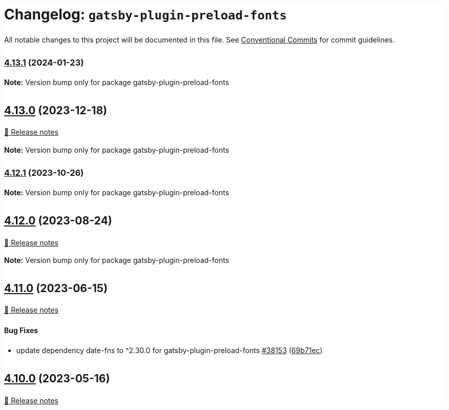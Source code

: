 # Changelog: `gatsby-plugin-preload-fonts`

All notable changes to this project will be documented in this file.
See [Conventional Commits](https://conventionalcommits.org) for commit guidelines.

### [4.13.1](https://github.com/gatsbyjs/gatsby/commits/gatsby-plugin-preload-fonts@4.13.1/packages/gatsby-plugin-preload-fonts) (2024-01-23)

**Note:** Version bump only for package gatsby-plugin-preload-fonts

## [4.13.0](https://github.com/gatsbyjs/gatsby/commits/gatsby-plugin-preload-fonts@4.13.0/packages/gatsby-plugin-preload-fonts) (2023-12-18)

[🧾 Release notes](https://www.gatsbyjs.com/docs/reference/release-notes/v5.13)

**Note:** Version bump only for package gatsby-plugin-preload-fonts

### [4.12.1](https://github.com/gatsbyjs/gatsby/commits/gatsby-plugin-preload-fonts@4.12.1/packages/gatsby-plugin-preload-fonts) (2023-10-26)

**Note:** Version bump only for package gatsby-plugin-preload-fonts

## [4.12.0](https://github.com/gatsbyjs/gatsby/commits/gatsby-plugin-preload-fonts@4.12.0/packages/gatsby-plugin-preload-fonts) (2023-08-24)

[🧾 Release notes](https://www.gatsbyjs.com/docs/reference/release-notes/v5.12)

**Note:** Version bump only for package gatsby-plugin-preload-fonts

## [4.11.0](https://github.com/gatsbyjs/gatsby/commits/gatsby-plugin-preload-fonts@4.11.0/packages/gatsby-plugin-preload-fonts) (2023-06-15)

[🧾 Release notes](https://www.gatsbyjs.com/docs/reference/release-notes/v5.11)

#### Bug Fixes

- update dependency date-fns to ^2.30.0 for gatsby-plugin-preload-fonts [#38153](https://github.com/gatsbyjs/gatsby/issues/38153) ([69b71ec](https://github.com/gatsbyjs/gatsby/commit/69b71ec73e871868070252538711abc30a50a631))

## [4.10.0](https://github.com/gatsbyjs/gatsby/commits/gatsby-plugin-preload-fonts@4.10.0/packages/gatsby-plugin-preload-fonts) (2023-05-16)

[🧾 Release notes](https://www.gatsbyjs.com/docs/reference/release-notes/v5.10)
